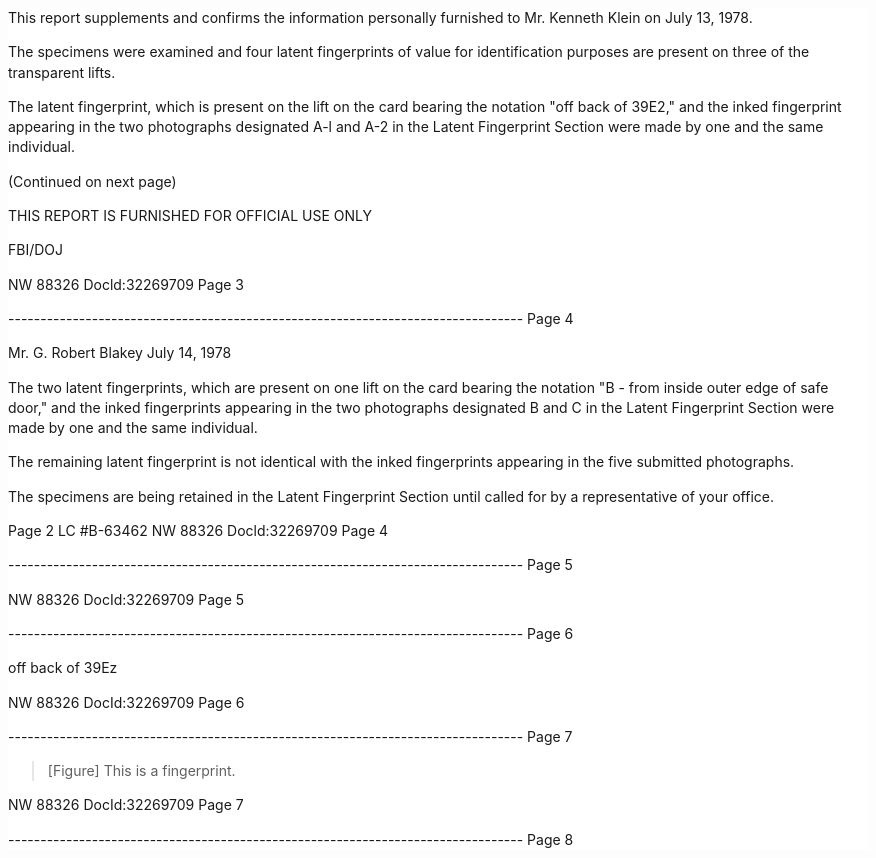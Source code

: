 This report supplements and confirms the
information personally furnished to Mr. Kenneth
Klein on July 13, 1978.

The specimens were examined and four latent
fingerprints of value for identification purposes
are present on three of the transparent lifts.

The latent fingerprint, which is present
on the lift on the card bearing the notation "off
back of 39E2," and the inked fingerprint appearing
in the two photographs designated A-l and A-2 in
the Latent Fingerprint Section were made by one
and the same individual.

(Continued on next page)

THIS REPORT IS FURNISHED FOR OFFICIAL USE ONLY

FBI/DOJ

NW 88326 Docld:32269709 Page 3


-------------------------------------------------------------------------------- Page 4

Mr. G. Robert Blakey July 14, 1978

The two latent fingerprints, which are present on one lift on the card bearing the notation "B - from inside outer edge of safe door," and the inked fingerprints appearing in the two photographs designated B and C in the Latent Fingerprint Section were made by one and the same individual.

The remaining latent fingerprint is not identical with the inked fingerprints appearing in the five submitted photographs.

The specimens are being retained in the Latent Fingerprint Section until called for by a representative of your office.

Page 2
LC #B-63462
NW 88326 Docld:32269709 Page 4


-------------------------------------------------------------------------------- Page 5

NW 88326 DocId:32269709 Page 5


-------------------------------------------------------------------------------- Page 6

off back of 39Ez

NW 88326 DocId:32269709 Page 6


-------------------------------------------------------------------------------- Page 7

> [Figure] This is a fingerprint.

NW 88326 DocId:32269709 Page 7


-------------------------------------------------------------------------------- Page 8
